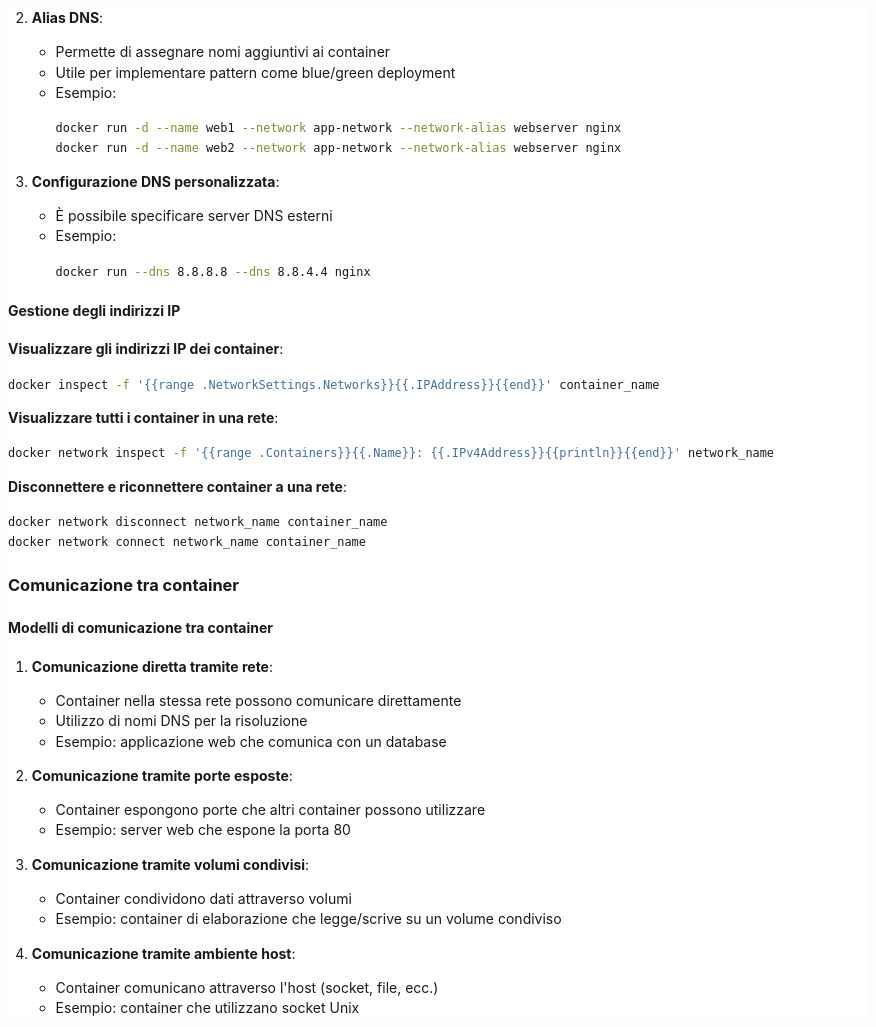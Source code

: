 2. **Alias DNS**:
   - Permette di assegnare nomi aggiuntivi ai container
   - Utile per implementare pattern come blue/green deployment
   - Esempio:
     ```bash
     docker run -d --name web1 --network app-network --network-alias webserver nginx
     docker run -d --name web2 --network app-network --network-alias webserver nginx
     ```

3. **Configurazione DNS personalizzata**:
   - È possibile specificare server DNS esterni
   - Esempio:
     ```bash
     docker run --dns 8.8.8.8 --dns 8.8.4.4 nginx
     ```

#### Gestione degli indirizzi IP

**Visualizzare gli indirizzi IP dei container**:
```bash
docker inspect -f '{{range .NetworkSettings.Networks}}{{.IPAddress}}{{end}}' container_name
```

**Visualizzare tutti i container in una rete**:
```bash
docker network inspect -f '{{range .Containers}}{{.Name}}: {{.IPv4Address}}{{println}}{{end}}' network_name
```

**Disconnettere e riconnettere container a una rete**:
```bash
docker network disconnect network_name container_name
docker network connect network_name container_name
```

### Comunicazione tra container

#### Modelli di comunicazione tra container

1. **Comunicazione diretta tramite rete**:
   - Container nella stessa rete possono comunicare direttamente
   - Utilizzo di nomi DNS per la risoluzione
   - Esempio: applicazione web che comunica con un database

2. **Comunicazione tramite porte esposte**:
   - Container espongono porte che altri container possono utilizzare
   - Esempio: server web che espone la porta 80

3. **Comunicazione tramite volumi condivisi**:
   - Container condividono dati attraverso volumi
   - Esempio: container di elaborazione che legge/scrive su un volume condiviso

4. **Comunicazione tramite ambiente host**:
   - Container comunicano attraverso l'host (socket, file, ecc.)
   - Esempio: container che utilizzano socket Unix
